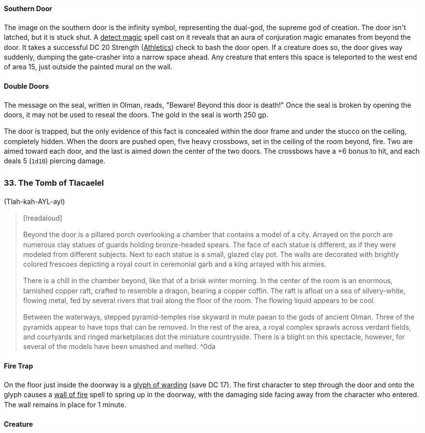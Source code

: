 #### Southern Door

The image on the southern door is the infinity symbol, representing the dual-god, the supreme god of creation. The door isn't latched, but it is stuck shut. A [detect magic](/3-Mechanics/CLI/spells/detect-magic.md) spell cast on it reveals that an aura of conjuration magic emanates from beyond the door. It takes a successful DC 20 Strength ([Athletics](/3-Mechanics/CLI/rules/skills.md#Athletics)) check to bash the door open. If a creature does so, the door gives way suddenly, dumping the gate-crasher into a narrow space ahead. Any creature that enters this space is teleported to the west end of area 15, just outside the painted mural on the wall.

#### Double Doors

The message on the seal, written in Olman, reads, "Beware! Beyond this door is death!" Once the seal is broken by opening the doors, it may not be used to reseal the doors. The gold in the seal is worth 250 gp.

The door is trapped, but the only evidence of this fact is concealed within the door frame and under the stucco on the ceiling, completely hidden. When the doors are pushed open, five heavy crossbows, set in the ceiling of the room beyond, fire. Two are aimed toward each door, and the last is aimed down the center of the two doors. The crossbows have a +6 bonus to hit, and each deals 5 (`1d10`) piercing damage.

### 33. The Tomb of Tlacaelel

(Tlah-kah-AYL-ayl)

> [!readaloud] 
> 
> Beyond the door is a pillared porch overlooking a chamber that contains a model of a city. Arrayed on the porch are numerous clay statues of guards holding bronze-headed spears. The face of each statue is different, as if they were modeled from different subjects. Next to each statue is a small, glazed clay pot. The walls are decorated with brightly colored frescoes depicting a royal court in ceremonial garb and a king arrayed with his armies.
> 
> There is a chill in the chamber beyond, like that of a brisk winter morning. In the center of the room is an enormous, tarnished copper raft, crafted to resemble a dragon, bearing a copper coffin. The raft is afloat on a sea of silvery-white, flowing metal, fed by several rivers that trail along the floor of the room. The flowing liquid appears to be cool.
> 
> Between the waterways, stepped pyramid-temples rise skyward in mute paean to the gods of ancient Olman. Three of the pyramids appear to have tops that can be removed. In the rest of the area, a royal complex sprawls across verdant fields, and courtyards and ringed marketplaces dot the miniature countryside. There is a blight on this spectacle, however, for several of the models have been smashed and melted.
^0da

#### Fire Trap

On the floor just inside the doorway is a [glyph of warding](/3-Mechanics/CLI/spells/glyph-of-warding.md) (save DC 17). The first character to step through the door and onto the glyph causes a [wall of fire](/3-Mechanics/CLI/spells/wall-of-fire.md) spell to spring up in the doorway, with the damaging side facing away from the character who entered. The wall remains in place for 1 minute.

#### Creature
